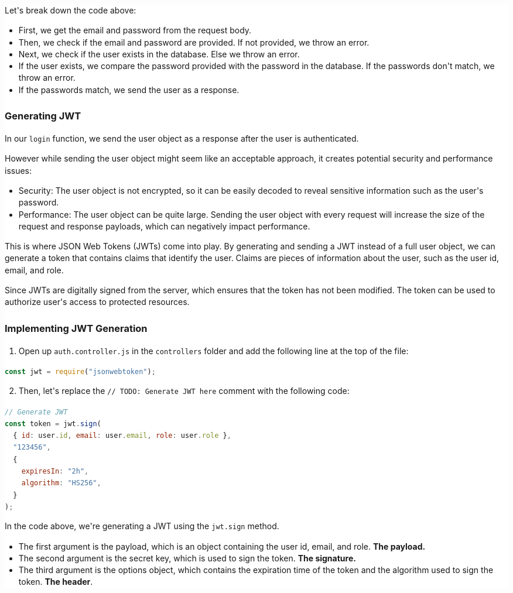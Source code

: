 Let's break down the code above:

- First, we get the email and password from the request body.
- Then, we check if the email and password are provided. If not provided, we throw an error.
- Next, we check if the user exists in the database. Else we throw an error.
- If the user exists, we compare the password provided with the password in the database. If the passwords don't match, we throw an error.
- If the passwords match, we send the user as a response.

### Generating JWT

In our `login` function, we send the user object as a response after the user is authenticated.

However while sending the user object might seem like an acceptable approach, it creates potential security and performance issues:

- Security: The user object is not encrypted, so it can be easily decoded to reveal sensitive information such as the user's password.
- Performance: The user object can be quite large. Sending the user object with every request will increase the size of the request and response payloads, which can negatively impact performance.

This is where JSON Web Tokens (JWTs) come into play. By generating and sending a JWT instead of a full user object, we can generate a token that contains claims that identify the user. Claims are pieces of information about the user, such as the user id, email, and role.

Since JWTs are digitally signed from the server, which ensures that the token has not been modified. The token can be used to authorize user's access to protected resources.

### Implementing JWT Generation

1. Open up `auth.controller.js` in the `controllers` folder and add the following line at the top of the file:

```js
const jwt = require("jsonwebtoken");
```

2. Then, let's replace the `// TODO: Generate JWT here` comment with the following code:

```js
// Generate JWT
const token = jwt.sign(
  { id: user.id, email: user.email, role: user.role },
  "123456",
  {
    expiresIn: "2h",
    algorithm: "HS256",
  }
);
```

In the code above, we're generating a JWT using the `jwt.sign` method.

- The first argument is the payload, which is an object containing the user id, email, and role. **The payload.**
- The second argument is the secret key, which is used to sign the token. **The signature.**
- The third argument is the options object, which contains the expiration time of the token and the algorithm used to sign the token. **The header**.
